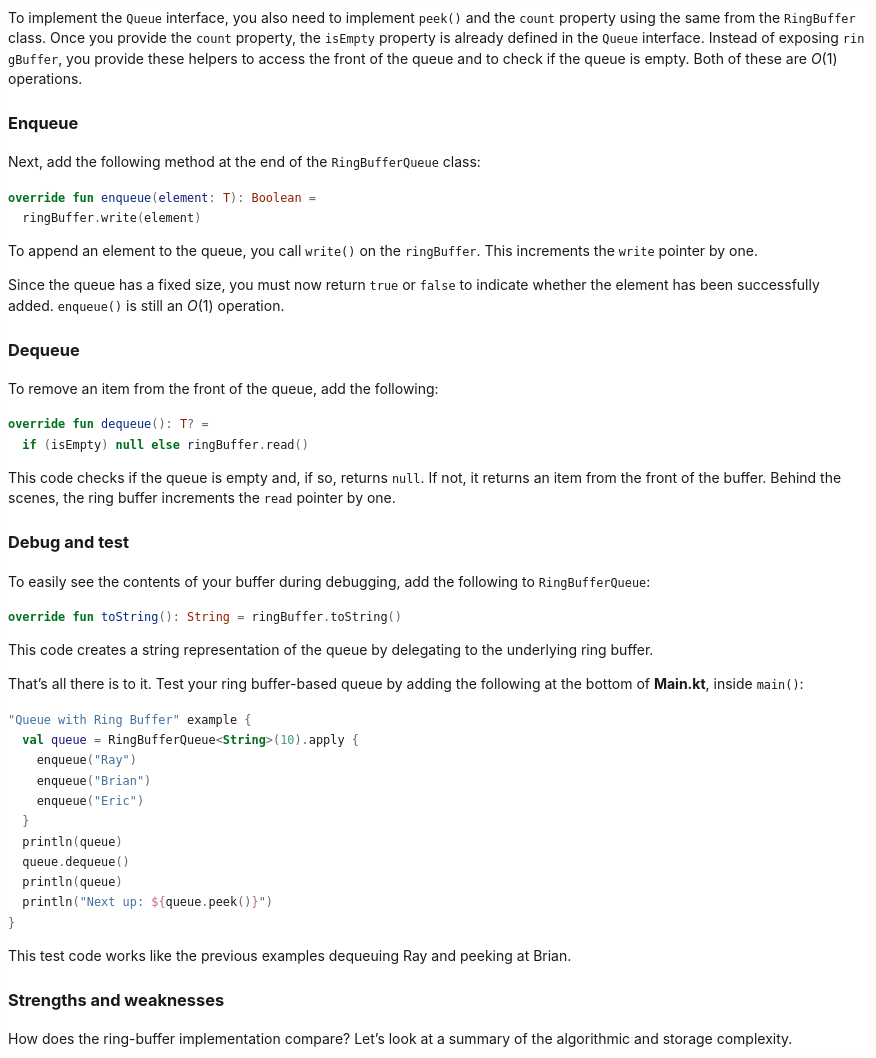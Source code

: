 To implement the `Queue` interface, you also need to implement `peek()` and the `count` property using the same from the `RingBuffer` class. Once you provide the `count` property, the `isEmpty` property is already defined in the `Queue` interface. Instead of exposing `ringBuffer`, you provide these helpers to access the front of the queue and to check if the queue is empty. Both of these are *O*(1) operations.
### Enqueue
Next, add the following method at the end of the `RingBufferQueue` class:
```kotlin
override fun enqueue(element: T): Boolean =
  ringBuffer.write(element)
```
To append an element to the queue, you call `write()` on the `ringBuffer`. This increments the `write` pointer by one.

Since the queue has a fixed size, you must now return `true` or `false` to indicate whether the element has been successfully added. `enqueue()` is still an *O*(1) operation.
### Dequeue
To remove an item from the front of the queue, add the following:
```kotlin
override fun dequeue(): T? =
  if (isEmpty) null else ringBuffer.read()
```
This code checks if the queue is empty and, if so, returns `null`. If not, it returns an item from the front of the buffer. Behind the scenes, the ring buffer increments the `read` pointer by one.
### Debug and test
To easily see the contents of your buffer during debugging, add the following to `RingBufferQueue`:
```kotlin
override fun toString(): String = ringBuffer.toString()
```
This code creates a string representation of the queue by delegating to the underlying ring buffer.

That’s all there is to it. Test your ring buffer-based queue by adding the following at the bottom of **Main.kt**, inside `main()`:
```kotlin
"Queue with Ring Buffer" example {
  val queue = RingBufferQueue<String>(10).apply {
    enqueue("Ray")
    enqueue("Brian")
    enqueue("Eric")
  }
  println(queue)
  queue.dequeue()
  println(queue)
  println("Next up: ${queue.peek()}")
}
```
This test code works like the previous examples dequeuing Ray and peeking at Brian.
### Strengths and weaknesses
How does the ring-buffer implementation compare? Let’s look at a summary of the algorithmic and storage complexity.
